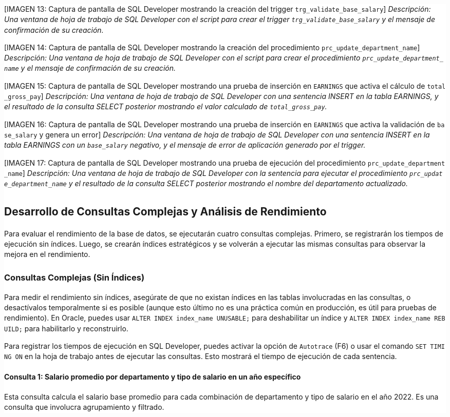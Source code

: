 [IMAGEN 13: Captura de pantalla de SQL Developer mostrando la creación del trigger `trg_validate_base_salary`]
*Descripción: Una ventana de hoja de trabajo de SQL Developer con el script para crear el trigger `trg_validate_base_salary` y el mensaje de confirmación de su creación.* 

[IMAGEN 14: Captura de pantalla de SQL Developer mostrando la creación del procedimiento `prc_update_department_name`]
*Descripción: Una ventana de hoja de trabajo de SQL Developer con el script para crear el procedimiento `prc_update_department_name` y el mensaje de confirmación de su creación.* 

[IMAGEN 15: Captura de pantalla de SQL Developer mostrando una prueba de inserción en `EARNINGS` que activa el cálculo de `total_gross_pay`]
*Descripción: Una ventana de hoja de trabajo de SQL Developer con una sentencia INSERT en la tabla EARNINGS, y el resultado de la consulta SELECT posterior mostrando el valor calculado de `total_gross_pay`.* 

[IMAGEN 16: Captura de pantalla de SQL Developer mostrando una prueba de inserción en `EARNINGS` que activa la validación de `base_salary` y genera un error]
*Descripción: Una ventana de hoja de trabajo de SQL Developer con una sentencia INSERT en la tabla EARNINGS con un `base_salary` negativo, y el mensaje de error de aplicación generado por el trigger.* 

[IMAGEN 17: Captura de pantalla de SQL Developer mostrando una prueba de ejecución del procedimiento `prc_update_department_name`]
*Descripción: Una ventana de hoja de trabajo de SQL Developer con la sentencia para ejecutar el procedimiento `prc_update_department_name` y el resultado de la consulta SELECT posterior mostrando el nombre del departamento actualizado.* 





## Desarrollo de Consultas Complejas y Análisis de Rendimiento

Para evaluar el rendimiento de la base de datos, se ejecutarán cuatro consultas complejas. Primero, se registrarán los tiempos de ejecución sin índices. Luego, se crearán índices estratégicos y se volverán a ejecutar las mismas consultas para observar la mejora en el rendimiento.

### Consultas Complejas (Sin Índices)

Para medir el rendimiento sin índices, asegúrate de que no existan índices en las tablas involucradas en las consultas, o desactívalos temporalmente si es posible (aunque esto último no es una práctica común en producción, es útil para pruebas de rendimiento). En Oracle, puedes usar `ALTER INDEX index_name UNUSABLE;` para deshabilitar un índice y `ALTER INDEX index_name REBUILD;` para habilitarlo y reconstruirlo.

Para registrar los tiempos de ejecución en SQL Developer, puedes activar la opción de `Autotrace` (F6) o usar el comando `SET TIMING ON` en la hoja de trabajo antes de ejecutar las consultas. Esto mostrará el tiempo de ejecución de cada sentencia.

#### Consulta 1: Salario promedio por departamento y tipo de salario en un año específico

Esta consulta calcula el salario base promedio para cada combinación de departamento y tipo de salario en el año 2022. Es una consulta que involucra agrupamiento y filtrado.
